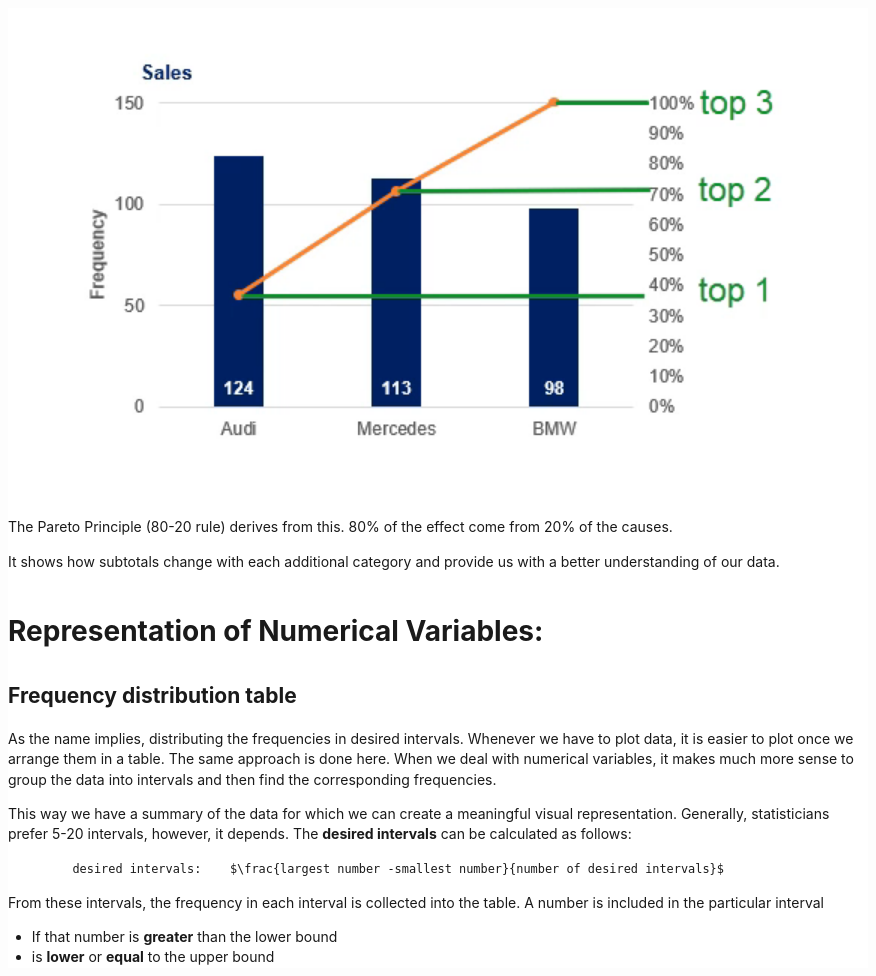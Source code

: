 ![Untitled](Descriptiv%2071eca/Untitled%204.png)

The Pareto Principle (80-20 rule) derives from this. 80% of the effect come from 20% of the causes.

It shows how subtotals change with each additional category and provide us with a better understanding of our data.

# Representation of Numerical Variables:

## Frequency distribution table

As the name implies, distributing the frequencies in desired intervals. Whenever we have to plot data, it is easier to plot once we arrange them in a table. The same approach is done here. When we deal with numerical variables, it makes much more sense to group the data into intervals and then find the corresponding frequencies.

This way we have a summary of the data for which we can create a meaningful visual representation. Generally, statisticians prefer 5-20 intervals, however, it depends. The **desired intervals** can be calculated as follows:

             desired intervals:    $\frac{largest number -smallest number}{number of desired intervals}$

From these intervals, the frequency in each interval is collected into the table. A number is included in the particular interval 

- If that number is **greater** than the lower bound
- is **lower** or **equal** to the upper bound
